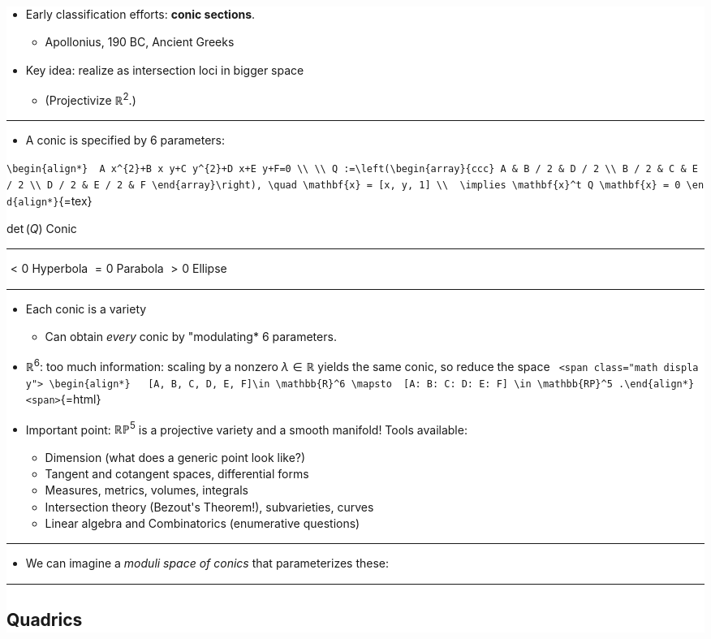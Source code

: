 -   Early classification efforts: **conic sections**.

    -   Apollonius, 190 BC, Ancient Greeks

-   Key idea: realize as intersection loci in bigger space

    -   (Projectivize $\mathbb{R}^2$.)

------------------------------------------------------------------------

-   A conic is specified by 6 parameters:

`\begin{align*} 
A x^{2}+B x y+C y^{2}+D x+E y+F=0 \\ \\
Q :=\left(\begin{array}{ccc}
A & B / 2 & D / 2 \\
B / 2 & C & E / 2 \\
D / 2 & E / 2 & F
\end{array}\right), \quad \mathbf{x} = [x, y, 1] \\ 
\implies \mathbf{x}^t Q \mathbf{x} = 0
\end{align*}`{=tex}

  $\operatorname{det}(Q)$   Conic
  ------------------------- -----------
  $<0$                      Hyperbola
  $=0$                      Parabola
  $>0$                      Ellipse

------------------------------------------------------------------------

-   Each conic is a variety

    -   Can obtain *every* conic by \"modulating\* 6 parameters.

-   $\mathbb{R}^6$: too much information: scaling by a nonzero $\lambda \in \mathbb{R}$ yields the same conic, so reduce the space `
    <span class="math display">
    \begin{align*}  
    [A, B, C, D, E, F]\in \mathbb{R}^6 \mapsto  [A: B: C: D: E: F] \in \mathbb{RP}^5
    .\end{align*}
    <span>`{=html}

-   Important point: $\mathbb{RP}^5$ is a projective variety and a smooth manifold! Tools available:

    -   Dimension (what does a generic point look like?)
    -   Tangent and cotangent spaces, differential forms
    -   Measures, metrics, volumes, integrals
    -   Intersection theory (Bezout's Theorem!), subvarieties, curves
    -   Linear algebra and Combinatorics (enumerative questions)

------------------------------------------------------------------------

-   We can imagine a *moduli space of conics* that parameterizes these:

------------------------------------------------------------------------

Quadrics
--------
